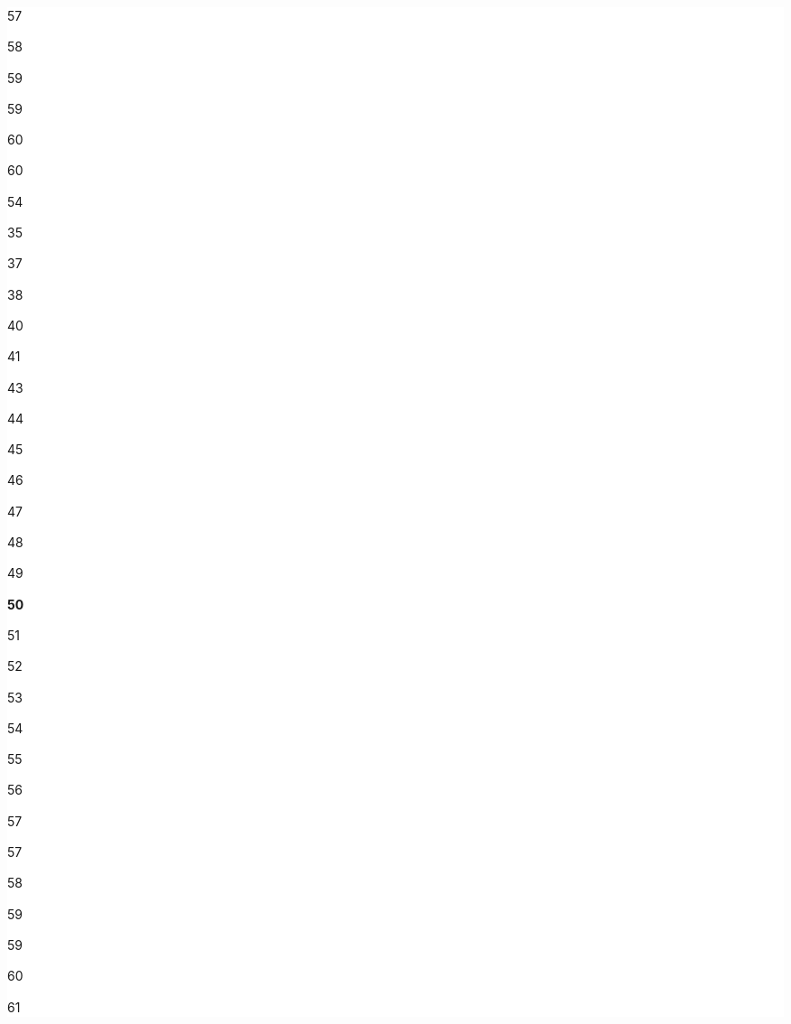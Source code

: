 57

58

59

59

60

60

54

35

37

38

40

41

43

44

45

46

47

48

49

**50**

51

52

53

54

55

56

57

57

58

59

59

60

61
